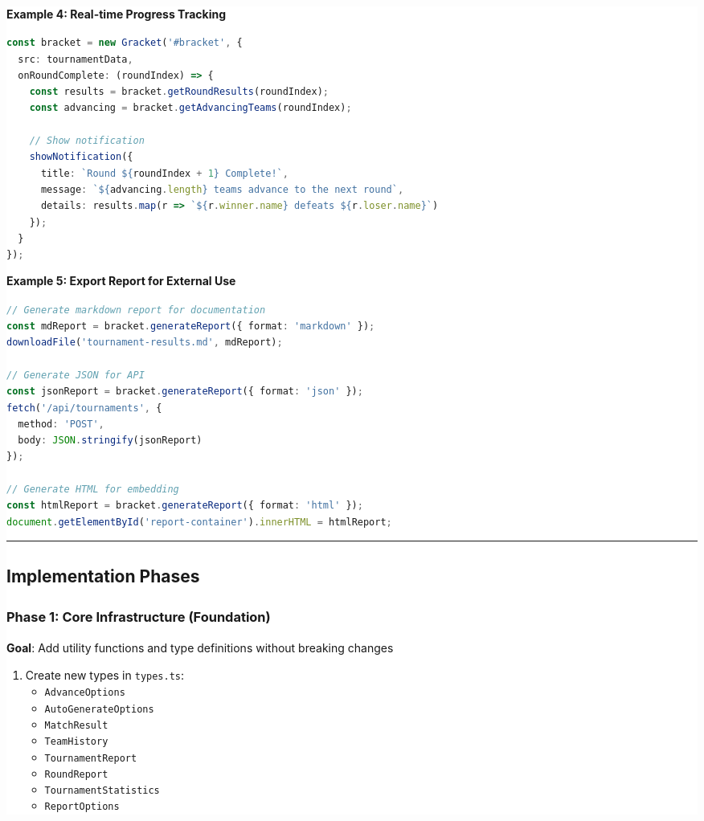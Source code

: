 **Example 4: Real-time Progress Tracking**
```typescript
const bracket = new Gracket('#bracket', {
  src: tournamentData,
  onRoundComplete: (roundIndex) => {
    const results = bracket.getRoundResults(roundIndex);
    const advancing = bracket.getAdvancingTeams(roundIndex);
    
    // Show notification
    showNotification({
      title: `Round ${roundIndex + 1} Complete!`,
      message: `${advancing.length} teams advance to the next round`,
      details: results.map(r => `${r.winner.name} defeats ${r.loser.name}`)
    });
  }
});
```

**Example 5: Export Report for External Use**
```typescript
// Generate markdown report for documentation
const mdReport = bracket.generateReport({ format: 'markdown' });
downloadFile('tournament-results.md', mdReport);

// Generate JSON for API
const jsonReport = bracket.generateReport({ format: 'json' });
fetch('/api/tournaments', {
  method: 'POST',
  body: JSON.stringify(jsonReport)
});

// Generate HTML for embedding
const htmlReport = bracket.generateReport({ format: 'html' });
document.getElementById('report-container').innerHTML = htmlReport;
```

---

## Implementation Phases

### Phase 1: Core Infrastructure (Foundation)
**Goal**: Add utility functions and type definitions without breaking changes

1. Create new types in `types.ts`:
   - `AdvanceOptions`
   - `AutoGenerateOptions`
   - `MatchResult`
   - `TeamHistory`
   - `TournamentReport`
   - `RoundReport`
   - `TournamentStatistics`
   - `ReportOptions`
